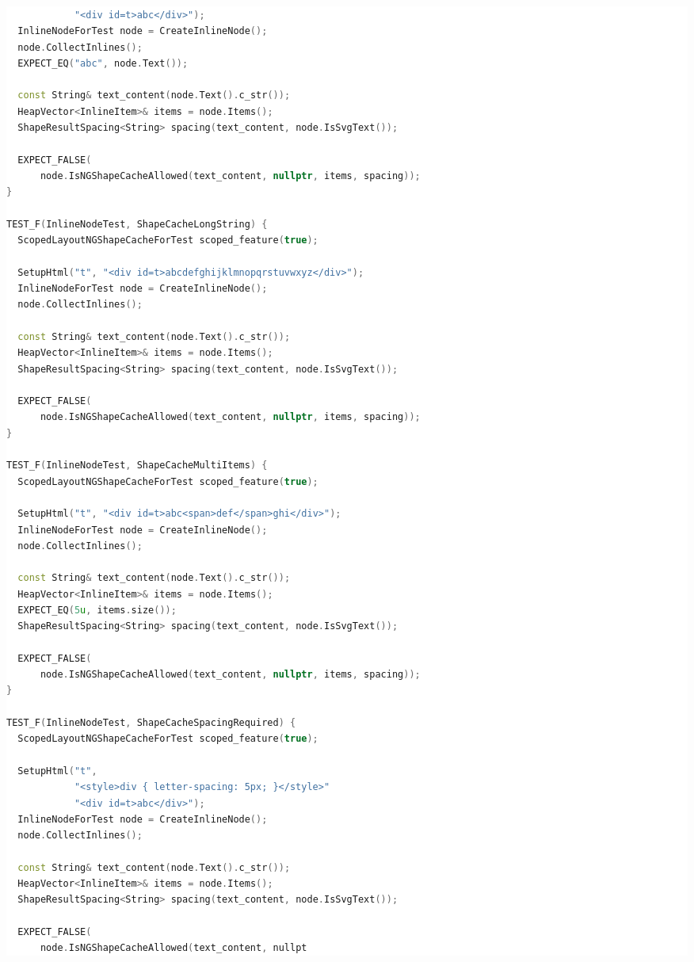 ```cpp
            "<div id=t>abc</div>");
  InlineNodeForTest node = CreateInlineNode();
  node.CollectInlines();
  EXPECT_EQ("abc", node.Text());

  const String& text_content(node.Text().c_str());
  HeapVector<InlineItem>& items = node.Items();
  ShapeResultSpacing<String> spacing(text_content, node.IsSvgText());

  EXPECT_FALSE(
      node.IsNGShapeCacheAllowed(text_content, nullptr, items, spacing));
}

TEST_F(InlineNodeTest, ShapeCacheLongString) {
  ScopedLayoutNGShapeCacheForTest scoped_feature(true);

  SetupHtml("t", "<div id=t>abcdefghijklmnopqrstuvwxyz</div>");
  InlineNodeForTest node = CreateInlineNode();
  node.CollectInlines();

  const String& text_content(node.Text().c_str());
  HeapVector<InlineItem>& items = node.Items();
  ShapeResultSpacing<String> spacing(text_content, node.IsSvgText());

  EXPECT_FALSE(
      node.IsNGShapeCacheAllowed(text_content, nullptr, items, spacing));
}

TEST_F(InlineNodeTest, ShapeCacheMultiItems) {
  ScopedLayoutNGShapeCacheForTest scoped_feature(true);

  SetupHtml("t", "<div id=t>abc<span>def</span>ghi</div>");
  InlineNodeForTest node = CreateInlineNode();
  node.CollectInlines();

  const String& text_content(node.Text().c_str());
  HeapVector<InlineItem>& items = node.Items();
  EXPECT_EQ(5u, items.size());
  ShapeResultSpacing<String> spacing(text_content, node.IsSvgText());

  EXPECT_FALSE(
      node.IsNGShapeCacheAllowed(text_content, nullptr, items, spacing));
}

TEST_F(InlineNodeTest, ShapeCacheSpacingRequired) {
  ScopedLayoutNGShapeCacheForTest scoped_feature(true);

  SetupHtml("t",
            "<style>div { letter-spacing: 5px; }</style>"
            "<div id=t>abc</div>");
  InlineNodeForTest node = CreateInlineNode();
  node.CollectInlines();

  const String& text_content(node.Text().c_str());
  HeapVector<InlineItem>& items = node.Items();
  ShapeResultSpacing<String> spacing(text_content, node.IsSvgText());

  EXPECT_FALSE(
      node.IsNGShapeCacheAllowed(text_content, nullpt
```